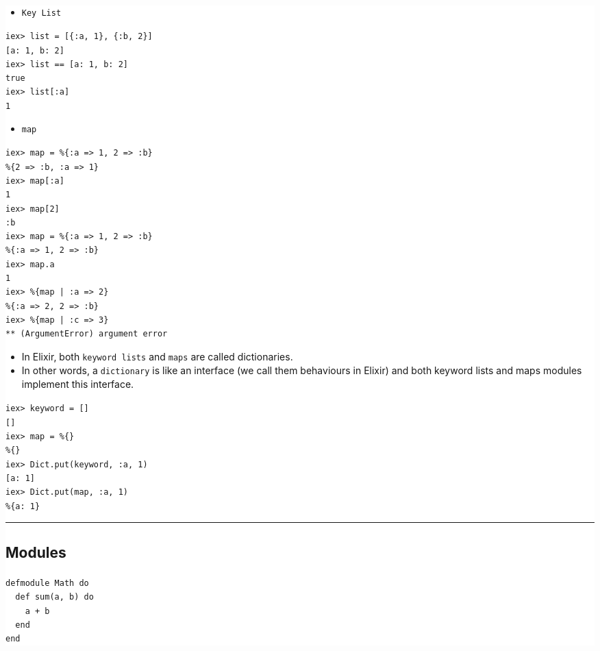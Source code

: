 - `Key List`

```
iex> list = [{:a, 1}, {:b, 2}]
[a: 1, b: 2]
iex> list == [a: 1, b: 2]
true
iex> list[:a]
1
```

- `map`

```
iex> map = %{:a => 1, 2 => :b}
%{2 => :b, :a => 1}
iex> map[:a]
1
iex> map[2]
:b
iex> map = %{:a => 1, 2 => :b}
%{:a => 1, 2 => :b}
iex> map.a
1
iex> %{map | :a => 2}
%{:a => 2, 2 => :b}
iex> %{map | :c => 3}
** (ArgumentError) argument error
```

- In Elixir, both `keyword lists` and `maps` are called dictionaries. 
- In other words, a `dictionary` is like an interface (we call them behaviours in Elixir) and both keyword lists and maps modules implement this interface.

```
iex> keyword = []
[]
iex> map = %{}
%{}
iex> Dict.put(keyword, :a, 1)
[a: 1]
iex> Dict.put(map, :a, 1)
%{a: 1}
```

------

## Modules

```
defmodule Math do
  def sum(a, b) do
    a + b
  end
end
```
